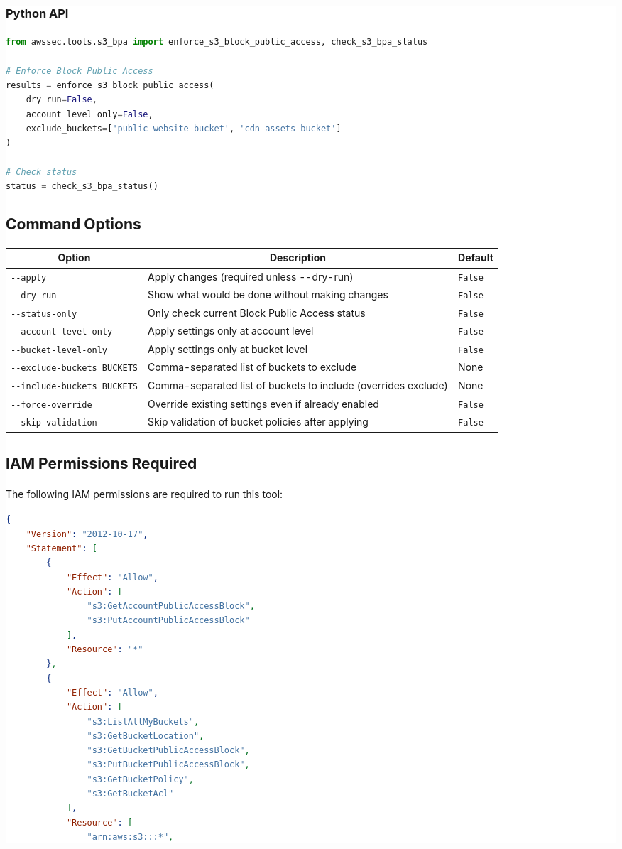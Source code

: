 ### Python API

```python
from awssec.tools.s3_bpa import enforce_s3_block_public_access, check_s3_bpa_status

# Enforce Block Public Access
results = enforce_s3_block_public_access(
    dry_run=False,
    account_level_only=False,
    exclude_buckets=['public-website-bucket', 'cdn-assets-bucket']
)

# Check status
status = check_s3_bpa_status()
```

## Command Options

| Option | Description | Default |
|--------|-------------|---------|
| `--apply` | Apply changes (required unless --dry-run) | `False` |
| `--dry-run` | Show what would be done without making changes | `False` |
| `--status-only` | Only check current Block Public Access status | `False` |
| `--account-level-only` | Apply settings only at account level | `False` |
| `--bucket-level-only` | Apply settings only at bucket level | `False` |
| `--exclude-buckets BUCKETS` | Comma-separated list of buckets to exclude | None |
| `--include-buckets BUCKETS` | Comma-separated list of buckets to include (overrides exclude) | None |
| `--force-override` | Override existing settings even if already enabled | `False` |
| `--skip-validation` | Skip validation of bucket policies after applying | `False` |

## IAM Permissions Required

The following IAM permissions are required to run this tool:

```json
{
    "Version": "2012-10-17",
    "Statement": [
        {
            "Effect": "Allow",
            "Action": [
                "s3:GetAccountPublicAccessBlock",
                "s3:PutAccountPublicAccessBlock"
            ],
            "Resource": "*"
        },
        {
            "Effect": "Allow",
            "Action": [
                "s3:ListAllMyBuckets",
                "s3:GetBucketLocation",
                "s3:GetBucketPublicAccessBlock",
                "s3:PutBucketPublicAccessBlock",
                "s3:GetBucketPolicy",
                "s3:GetBucketAcl"
            ],
            "Resource": [
                "arn:aws:s3:::*",
```